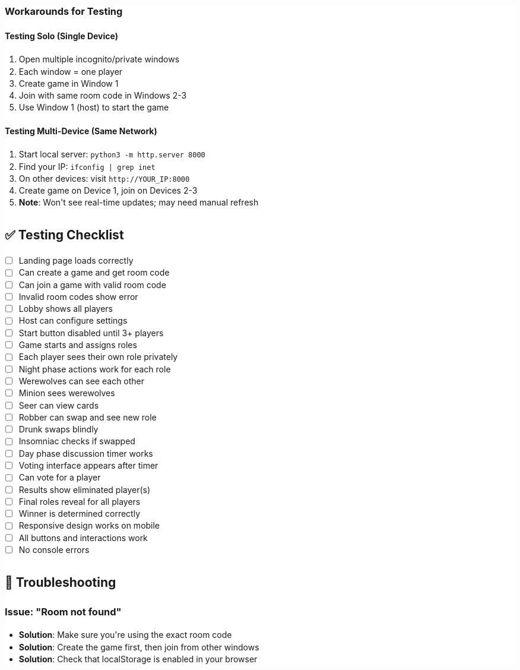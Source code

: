 ### Workarounds for Testing

#### Testing Solo (Single Device)
1. Open multiple incognito/private windows
2. Each window = one player
3. Create game in Window 1
4. Join with same room code in Windows 2-3
5. Use Window 1 (host) to start the game

#### Testing Multi-Device (Same Network)
1. Start local server: `python3 -m http.server 8000`
2. Find your IP: `ifconfig | grep inet`
3. On other devices: visit `http://YOUR_IP:8000`
4. Create game on Device 1, join on Devices 2-3
5. **Note**: Won't see real-time updates; may need manual refresh

## ✅ Testing Checklist

- [ ] Landing page loads correctly
- [ ] Can create a game and get room code
- [ ] Can join a game with valid room code
- [ ] Invalid room codes show error
- [ ] Lobby shows all players
- [ ] Host can configure settings
- [ ] Start button disabled until 3+ players
- [ ] Game starts and assigns roles
- [ ] Each player sees their own role privately
- [ ] Night phase actions work for each role
- [ ] Werewolves can see each other
- [ ] Minion sees werewolves
- [ ] Seer can view cards
- [ ] Robber can swap and see new role
- [ ] Drunk swaps blindly
- [ ] Insomniac checks if swapped
- [ ] Day phase discussion timer works
- [ ] Voting interface appears after timer
- [ ] Can vote for a player
- [ ] Results show eliminated player(s)
- [ ] Final roles reveal for all players
- [ ] Winner is determined correctly
- [ ] Responsive design works on mobile
- [ ] All buttons and interactions work
- [ ] No console errors

## 🔧 Troubleshooting

### Issue: "Room not found"
- **Solution**: Make sure you're using the exact room code
- **Solution**: Create the game first, then join from other windows
- **Solution**: Check that localStorage is enabled in your browser
